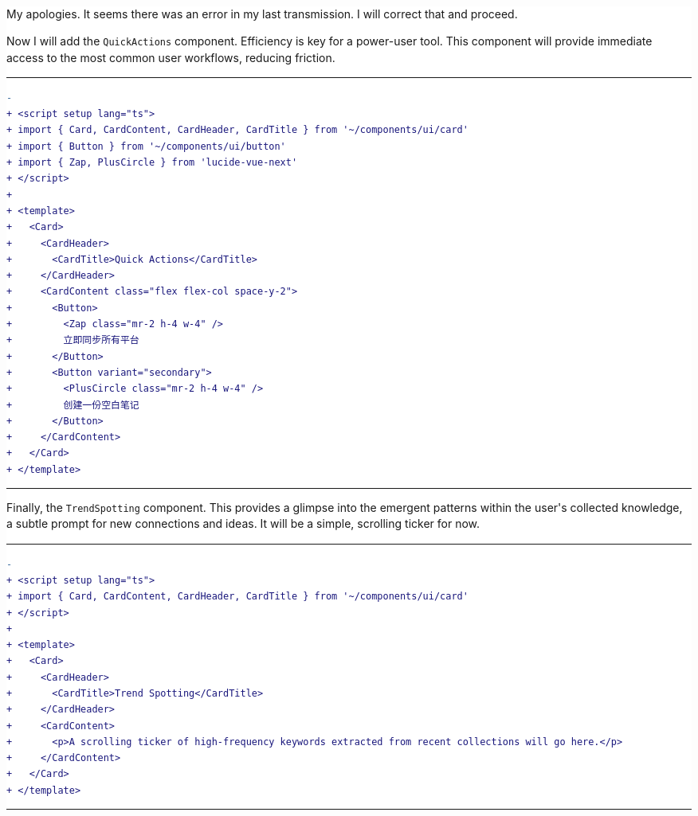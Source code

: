 
My apologies. It seems there was an error in my last transmission. I will correct that and proceed.

Now I will add the `QuickActions` component. Efficiency is key for a power-user tool. This component will provide immediate access to the most common user workflows, reducing friction.

---

```diff
- 
+ <script setup lang="ts">
+ import { Card, CardContent, CardHeader, CardTitle } from '~/components/ui/card'
+ import { Button } from '~/components/ui/button'
+ import { Zap, PlusCircle } from 'lucide-vue-next'
+ </script>
+ 
+ <template>
+   <Card>
+     <CardHeader>
+       <CardTitle>Quick Actions</CardTitle>
+     </CardHeader>
+     <CardContent class="flex flex-col space-y-2">
+       <Button>
+         <Zap class="mr-2 h-4 w-4" />
+         立即同步所有平台
+       </Button>
+       <Button variant="secondary">
+         <PlusCircle class="mr-2 h-4 w-4" />
+         创建一份空白笔记
+       </Button>
+     </CardContent>
+   </Card>
+ </template>
```

---

Finally, the `TrendSpotting` component. This provides a glimpse into the emergent patterns within the user's collected knowledge, a subtle prompt for new connections and ideas. It will be a simple, scrolling ticker for now.

---

```diff
- 
+ <script setup lang="ts">
+ import { Card, CardContent, CardHeader, CardTitle } from '~/components/ui/card'
+ </script>
+ 
+ <template>
+   <Card>
+     <CardHeader>
+       <CardTitle>Trend Spotting</CardTitle>
+     </CardHeader>
+     <CardContent>
+       <p>A scrolling ticker of high-frequency keywords extracted from recent collections will go here.</p>
+     </CardContent>
+   </Card>
+ </template>
```

---